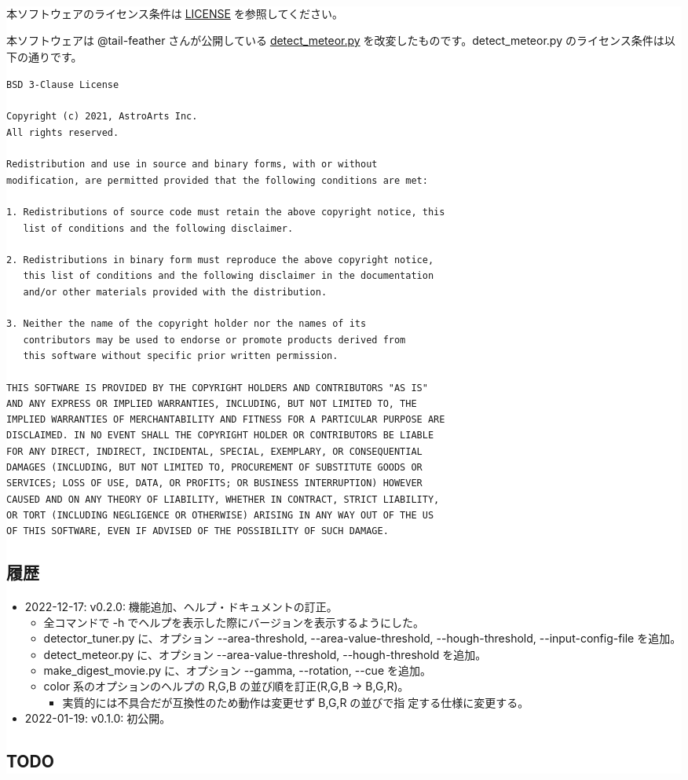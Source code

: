 本ソフトウェアのライセンス条件は [LICENSE](/LICENSE) を参照してください。

本ソフトウェアは @tail-feather さんが公開している [detect_meteor.py](https://gist.github.com/tail-feather/d32d9ec125ba28c4a65b28fb74d7d00f) を改変したものです。detect_meteor.py のライセンス条件は以下の通りです。

```
BSD 3-Clause License

Copyright (c) 2021, AstroArts Inc.
All rights reserved.

Redistribution and use in source and binary forms, with or without
modification, are permitted provided that the following conditions are met:

1. Redistributions of source code must retain the above copyright notice, this
   list of conditions and the following disclaimer.

2. Redistributions in binary form must reproduce the above copyright notice,
   this list of conditions and the following disclaimer in the documentation
   and/or other materials provided with the distribution.

3. Neither the name of the copyright holder nor the names of its
   contributors may be used to endorse or promote products derived from
   this software without specific prior written permission.

THIS SOFTWARE IS PROVIDED BY THE COPYRIGHT HOLDERS AND CONTRIBUTORS "AS IS"
AND ANY EXPRESS OR IMPLIED WARRANTIES, INCLUDING, BUT NOT LIMITED TO, THE
IMPLIED WARRANTIES OF MERCHANTABILITY AND FITNESS FOR A PARTICULAR PURPOSE ARE
DISCLAIMED. IN NO EVENT SHALL THE COPYRIGHT HOLDER OR CONTRIBUTORS BE LIABLE
FOR ANY DIRECT, INDIRECT, INCIDENTAL, SPECIAL, EXEMPLARY, OR CONSEQUENTIAL
DAMAGES (INCLUDING, BUT NOT LIMITED TO, PROCUREMENT OF SUBSTITUTE GOODS OR
SERVICES; LOSS OF USE, DATA, OR PROFITS; OR BUSINESS INTERRUPTION) HOWEVER
CAUSED AND ON ANY THEORY OF LIABILITY, WHETHER IN CONTRACT, STRICT LIABILITY,
OR TORT (INCLUDING NEGLIGENCE OR OTHERWISE) ARISING IN ANY WAY OUT OF THE US
OF THIS SOFTWARE, EVEN IF ADVISED OF THE POSSIBILITY OF SUCH DAMAGE.
```

## 履歴

- 2022-12-17: v0.2.0: 機能追加、ヘルプ・ドキュメントの訂正。
  - 全コマンドで -h でヘルプを表示した際にバージョンを表示するようにした。
  - detector_tuner.py に、オプション --area-threshold, --area-value-threshold,
    --hough-threshold, --input-config-file を追加。
  - detect_meteor.py に、オプション --area-value-threshold, --hough-threshold
    を追加。
  - make_digest_movie.py に、オプション --gamma, --rotation, --cue を追加。
  - color 系のオプションのヘルプの R,G,B の並び順を訂正(R,G,B → B,G,R)。
    - 実質的には不具合だが互換性のため動作は変更せず B,G,R の並びで指
      定する仕様に変更する。
- 2022-01-19: v0.1.0: 初公開。

## TODO

